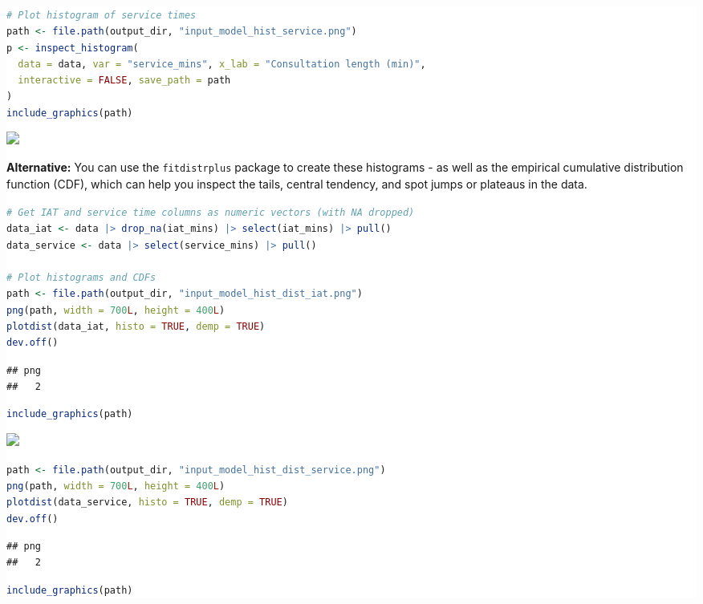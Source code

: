 ``` r
# Plot histogram of service times
path <- file.path(output_dir, "input_model_hist_service.png")
p <- inspect_histogram(
  data = data, var = "service_mins", x_lab = "Consultation length (min)",
  interactive = FALSE, save_path = path
)
include_graphics(path)
```

![](../outputs/input_model_hist_service.png)

**Alternative:** You can use the `fitdistrplus` package to create these
histograms - as well as the empirical cumulative distribution function
(CDF), which can help you inspect the tails, central tendency, and spot
jumps or plateaus in the data.

``` r
# Get IAT and service time columns as numeric vectors (with NA dropped)
data_iat <- data |> drop_na(iat_mins) |> select(iat_mins) |> pull()
data_service <- data |> select(service_mins) |> pull()

# Plot histograms and CDFs
path <- file.path(output_dir, "input_model_hist_dist_iat.png")
png(path, width = 700L, height = 400L)
plotdist(data_iat, histo = TRUE, demp = TRUE)
dev.off()
```

    ## png 
    ##   2

``` r
include_graphics(path)
```

![](../outputs/input_model_hist_dist_iat.png)

``` r
path <- file.path(output_dir, "input_model_hist_dist_service.png")
png(path, width = 700L, height = 400L)
plotdist(data_service, histo = TRUE, demp = TRUE)
dev.off()
```

    ## png 
    ##   2

``` r
include_graphics(path)
```
